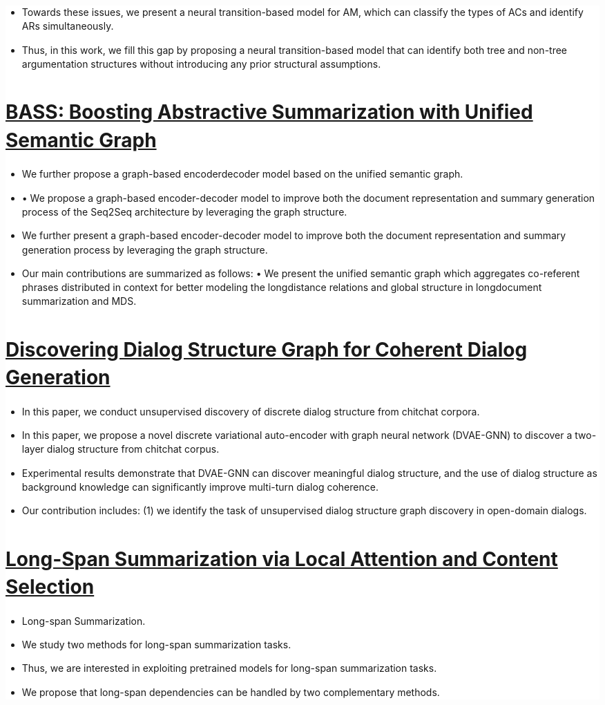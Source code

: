 - Towards these issues, we present a neural transition-based model for AM, which can classify the types of ACs and identify ARs simultaneously.

- Thus, in this work, we fill this gap by proposing a neural transition-based model that can identify both tree and non-tree argumentation structures without introducing any prior structural assumptions.




# [BASS: Boosting Abstractive Summarization with Unified Semantic Graph](https://aclanthology.org/2021.acl-long.472/)
- We further propose a graph-based encoderdecoder model based on the unified semantic graph.

- • We propose a graph-based encoder-decoder model to improve both the document representation and summary generation process of the Seq2Seq architecture by leveraging the graph structure.

- We further present a graph-based encoder-decoder model to improve both the document representation and summary generation process by leveraging the graph structure.

- Our main contributions are summarized as follows: • We present the unified semantic graph which aggregates co-referent phrases distributed in context for better modeling the longdistance relations and global structure in longdocument summarization and MDS.




# [Discovering Dialog Structure Graph for Coherent Dialog Generation](https://aclanthology.org/2021.acl-long.136/)
- In this paper, we conduct unsupervised discovery of discrete dialog structure from chitchat corpora.

- In this paper, we propose a novel discrete variational auto-encoder with graph neural network (DVAE-GNN) to discover a two-layer dialog structure from chitchat corpus.

- Experimental results demonstrate that DVAE-GNN can discover meaningful dialog structure, and the use of dialog structure as background knowledge can significantly improve multi-turn dialog coherence.

- Our contribution includes: (1) we identify the task of unsupervised dialog structure graph discovery in open-domain dialogs.




# [Long-Span Summarization via Local Attention and Content Selection](https://aclanthology.org/2021.acl-long.470/)
- Long-span Summarization.

- We study two methods for long-span summarization tasks.

- Thus, we are interested in exploiting pretrained models for long-span summarization tasks.

- We propose that long-span dependencies can be handled by two complementary methods.




